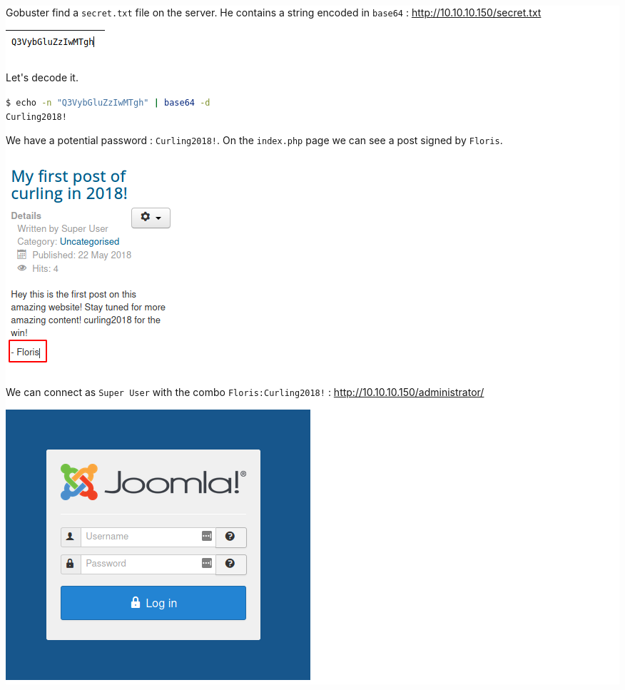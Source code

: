Gobuster find a `secret.txt` file on the server. He contains a string encoded in `base64` : http://10.10.10.150/secret.txt

![alt text](Writeup/Curling/Images/secret.txt.png)

Let's decode it.

```bash
$ echo -n "Q3VybGluZzIwMTgh" | base64 -d
Curling2018!
```

We have a potential password : `Curling2018!`.
On the `index.php` page we can see a post signed by `Floris`.

![alt text](Writeup/Curling/Images/post.png)

We can connect as `Super User` with the combo `Floris:Curling2018!` : http://10.10.10.150/administrator/

![alt text](Writeup/Curling/Images/administration.png)

